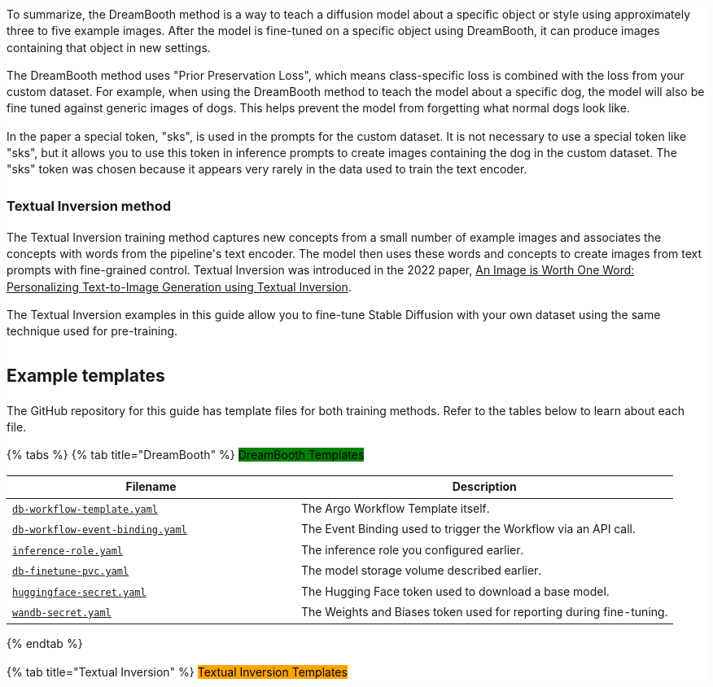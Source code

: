 To summarize, the DreamBooth method is a way to teach a diffusion model about a specific object or style using approximately three to five example images. After the model is fine-tuned on a specific object using DreamBooth, it can produce images containing that object in new settings.

The DreamBooth method uses "Prior Preservation Loss", which means class-specific loss is combined with the loss from your custom dataset. For example, when using the DreamBooth method to teach the model about a specific dog, the model will also be fine tuned against generic images of dogs. This helps prevent the model from forgetting what normal dogs look like.

In the paper a special token, "sks", is used in the prompts for the custom dataset. It is not necessary to use a special token like "sks", but it allows you to use this token in inference prompts to create images containing the dog in the custom dataset. The "sks" token was chosen because it appears very rarely in the data used to train the text encoder.

### Textual Inversion method

The Textual Inversion training method captures new concepts from a small number of example images and associates the concepts with words from the pipeline's text encoder. The model then uses these words and concepts to create images from text prompts with fine-grained control. Textual Inversion was introduced in the 2022 paper, [An Image is Worth One Word: Personalizing Text-to-Image Generation using Textual Inversion](https://arxiv.org/abs/2208.01618).

The Textual Inversion examples in this guide allow you to fine-tune Stable Diffusion with your own dataset using the same technique used for pre-training.

## Example templates

The GitHub repository for this guide has template files for both training methods. Refer to the tables below to learn about each file.

{% tabs %}
{% tab title="DreamBooth" %}
<mark style="background-color:green;">DreamBooth Templates</mark>

<table><thead><tr><th width="341">Filename</th><th>Description</th></tr></thead><tbody><tr><td><a href="../../../../../sd-dreambooth-workflow/db-workflow-template.yaml"><code>db-workflow-template.yaml</code></a></td><td>The Argo Workflow Template itself.</td></tr><tr><td><a href="../../../../../sd-dreambooth-workflow/db-workflow-event-binding.yaml"><code>db-workflow-event-binding.yaml</code></a></td><td>The Event Binding used to trigger the Workflow via an API call.</td></tr><tr><td><a href="../../../../../sd-dreambooth-workflow/inference-role.yaml"><code>inference-role.yaml</code></a></td><td>The inference role you configured earlier.</td></tr><tr><td><a href="../../../../../sd-dreambooth-workflow/db-finetune-pvc.yaml"><code>db-finetune-pvc.yaml</code></a></td><td>The model storage volume described earlier.</td></tr><tr><td><a href="../../../../../sd-dreambooth-workflow/huggingface-secret.yaml"><code>huggingface-secret.yaml</code></a></td><td>The Hugging Face token used to download a base model.</td></tr><tr><td><a href="../../../../../sd-dreambooth-workflow/wandb-secret.yaml"><code>wandb-secret.yaml</code></a></td><td>The Weights and Biases token used for reporting during fine-tuning.</td></tr></tbody></table>
{% endtab %}

{% tab title="Textual Inversion" %}
<mark style="background-color:orange;">Textual Inversion Templates</mark>

